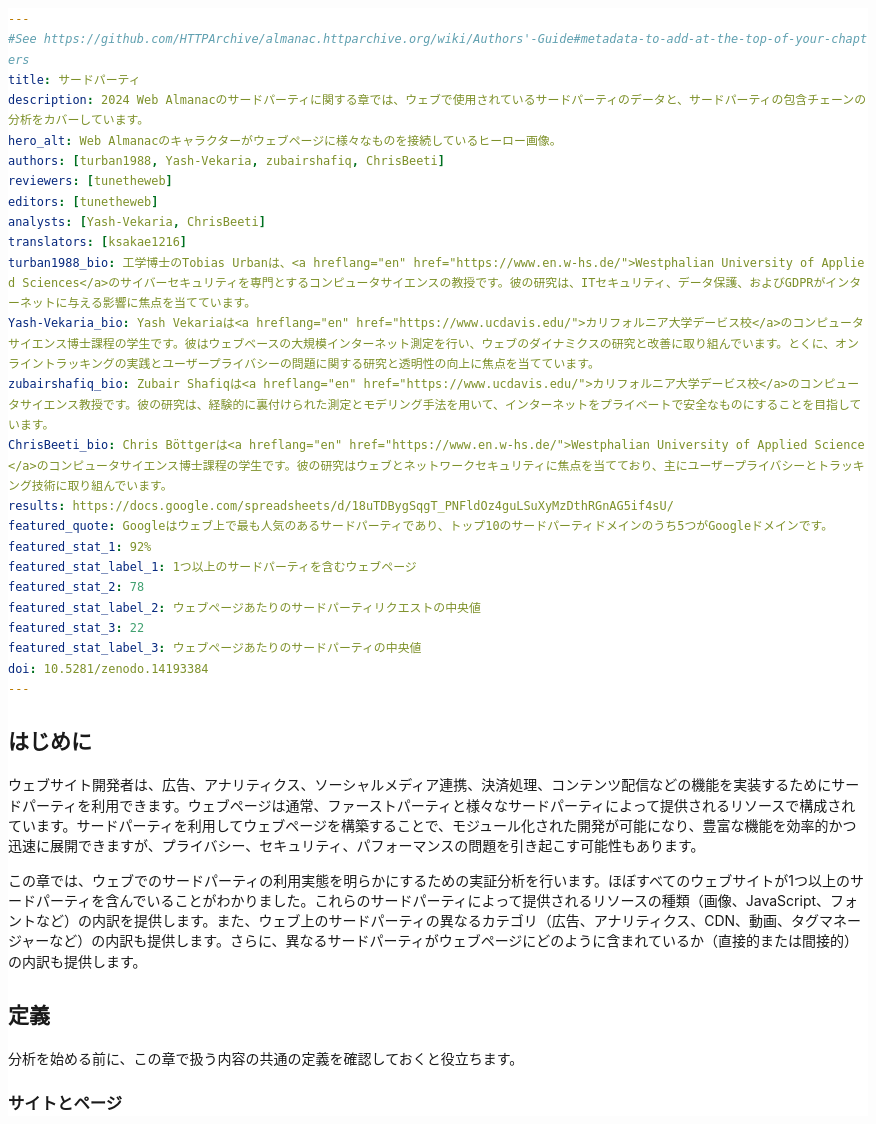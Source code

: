 ```yaml
---
#See https://github.com/HTTPArchive/almanac.httparchive.org/wiki/Authors'-Guide#metadata-to-add-at-the-top-of-your-chapters
title: サードパーティ
description: 2024 Web Almanacのサードパーティに関する章では、ウェブで使用されているサードパーティのデータと、サードパーティの包含チェーンの分析をカバーしています。
hero_alt: Web Almanacのキャラクターがウェブページに様々なものを接続しているヒーロー画像。
authors: [turban1988, Yash-Vekaria, zubairshafiq, ChrisBeeti]
reviewers: [tunetheweb]
editors: [tunetheweb]
analysts: [Yash-Vekaria, ChrisBeeti]
translators: [ksakae1216]
turban1988_bio: 工学博士のTobias Urbanは、<a hreflang="en" href="https://www.en.w-hs.de/">Westphalian University of Applied Sciences</a>のサイバーセキュリティを専門とするコンピュータサイエンスの教授です。彼の研究は、ITセキュリティ、データ保護、およびGDPRがインターネットに与える影響に焦点を当てています。
Yash-Vekaria_bio: Yash Vekariaは<a hreflang="en" href="https://www.ucdavis.edu/">カリフォルニア大学デービス校</a>のコンピュータサイエンス博士課程の学生です。彼はウェブベースの大規模インターネット測定を行い、ウェブのダイナミクスの研究と改善に取り組んでいます。とくに、オンライントラッキングの実践とユーザープライバシーの問題に関する研究と透明性の向上に焦点を当てています。
zubairshafiq_bio: Zubair Shafiqは<a hreflang="en" href="https://www.ucdavis.edu/">カリフォルニア大学デービス校</a>のコンピュータサイエンス教授です。彼の研究は、経験的に裏付けられた測定とモデリング手法を用いて、インターネットをプライベートで安全なものにすることを目指しています。
ChrisBeeti_bio: Chris Böttgerは<a hreflang="en" href="https://www.en.w-hs.de/">Westphalian University of Applied Science</a>のコンピュータサイエンス博士課程の学生です。彼の研究はウェブとネットワークセキュリティに焦点を当てており、主にユーザープライバシーとトラッキング技術に取り組んでいます。
results: https://docs.google.com/spreadsheets/d/18uTDBygSqgT_PNFldOz4guLSuXyMzDthRGnAG5if4sU/
featured_quote: Googleはウェブ上で最も人気のあるサードパーティであり、トップ10のサードパーティドメインのうち5つがGoogleドメインです。
featured_stat_1: 92%
featured_stat_label_1: 1つ以上のサードパーティを含むウェブページ
featured_stat_2: 78
featured_stat_label_2: ウェブページあたりのサードパーティリクエストの中央値
featured_stat_3: 22
featured_stat_label_3: ウェブページあたりのサードパーティの中央値
doi: 10.5281/zenodo.14193384
---
```


## はじめに

ウェブサイト開発者は、広告、アナリティクス、ソーシャルメディア連携、決済処理、コンテンツ配信などの機能を実装するためにサードパーティを利用できます。ウェブページは通常、ファーストパーティと様々なサードパーティによって提供されるリソースで構成されています。サードパーティを利用してウェブページを構築することで、モジュール化された開発が可能になり、豊富な機能を効率的かつ迅速に展開できますが、プライバシー、セキュリティ、パフォーマンスの問題を引き起こす可能性もあります。

この章では、ウェブでのサードパーティの利用実態を明らかにするための実証分析を行います。ほぼすべてのウェブサイトが1つ以上のサードパーティを含んでいることがわかりました。これらのサードパーティによって提供されるリソースの種類（画像、JavaScript、フォントなど）の内訳を提供します。また、ウェブ上のサードパーティの異なるカテゴリ（広告、アナリティクス、CDN、動画、タグマネージャーなど）の内訳も提供します。さらに、異なるサードパーティがウェブページにどのように含まれているか（直接的または間接的）の内訳も提供します。

## 定義

分析を始める前に、この章で扱う内容の共通の定義を確認しておくと役立ちます。

### サイトとページ
